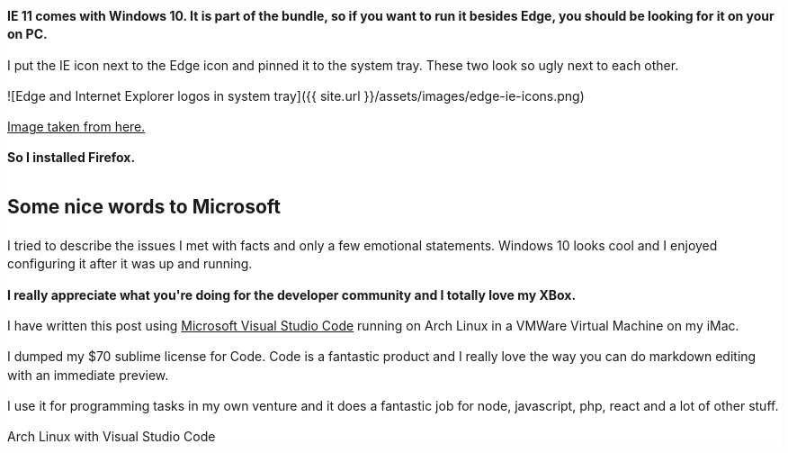 **IE 11 comes with Windows 10. It is part of the bundle, so if you want to run it besides Edge, you should be looking for it on your on PC.**

I put the IE icon next to the Edge icon and pinned it to the system tray. These two look so ugly next to each other.

![Edge and Internet Explorer logos in system tray]({{ site.url }}/assets/images/edge-ie-icons.png)

[Image taken from here.](https://www.google.hu/url?sa=i&rct=j&q=&esrc=s&source=images&cd=&cad=rja&uact=8&ved=0ahUKEwjLw9-KxtTKAhVHaQ8KHdRJAHgQjRwIBw&url=http%3A%2F%2Fwww.tenforums.com%2Fbrowsers-email%2F28477-desktop-shortcut-google-2.html&psig=AFQjCNGk8B_NNH_LjkPz-uVjqvYZy0wa3Q&ust=1454346749325912)

**So I installed Firefox.**

## Some nice words to Microsoft

I tried to describe the issues I met with facts and only a few emotional statements. Windows 10 looks cool and I enjoyed configuring it after it was up and running.

**I really appreciate what you're doing for the developer community and I totally love my XBox.**

I have written this post using [Microsoft Visual Studio Code](https://code.visualstudio.com/) running on Arch Linux in a VMWare Virtual Machine on my iMac.

I dumped my $70 sublime license for Code. Code is a fantastic product and I really love the way you can do markdown editing with an immediate preview.

I use it for programming tasks in my own venture and it does a fantastic job for node, javascript, php, react and a lot of other stuff.

Arch Linux with Visual Studio Code